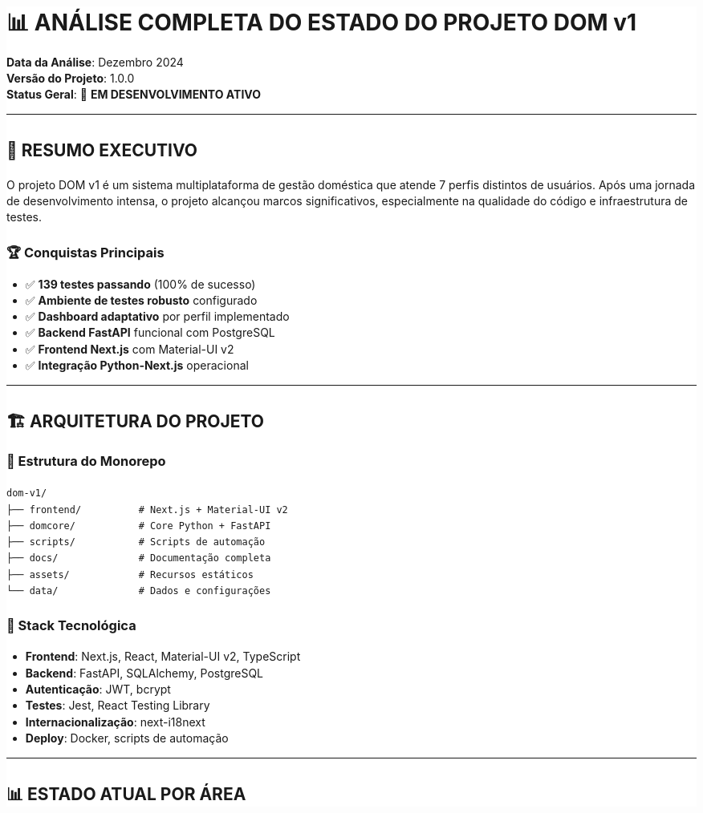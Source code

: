# 📊 ANÁLISE COMPLETA DO ESTADO DO PROJETO DOM v1

**Data da Análise**: Dezembro 2024  
**Versão do Projeto**: 1.0.0  
**Status Geral**: 🚀 **EM DESENVOLVIMENTO ATIVO**

---

## 🎯 RESUMO EXECUTIVO

O projeto DOM v1 é um sistema multiplataforma de gestão doméstica que atende 7 perfis distintos de usuários. Após uma jornada de desenvolvimento intensa, o projeto alcançou marcos significativos, especialmente na qualidade do código e infraestrutura de testes.

### 🏆 Conquistas Principais
- ✅ **139 testes passando** (100% de sucesso)
- ✅ **Ambiente de testes robusto** configurado
- ✅ **Dashboard adaptativo** por perfil implementado
- ✅ **Backend FastAPI** funcional com PostgreSQL
- ✅ **Frontend Next.js** com Material-UI v2
- ✅ **Integração Python-Next.js** operacional

---

## 🏗️ ARQUITETURA DO PROJETO

### 📁 Estrutura do Monorepo
```
dom-v1/
├── frontend/          # Next.js + Material-UI v2
├── domcore/           # Core Python + FastAPI
├── scripts/           # Scripts de automação
├── docs/              # Documentação completa
├── assets/            # Recursos estáticos
└── data/              # Dados e configurações
```

### 🔧 Stack Tecnológica
- **Frontend**: Next.js, React, Material-UI v2, TypeScript
- **Backend**: FastAPI, SQLAlchemy, PostgreSQL
- **Autenticação**: JWT, bcrypt
- **Testes**: Jest, React Testing Library
- **Internacionalização**: next-i18next
- **Deploy**: Docker, scripts de automação

---

## 📊 ESTADO ATUAL POR ÁREA
